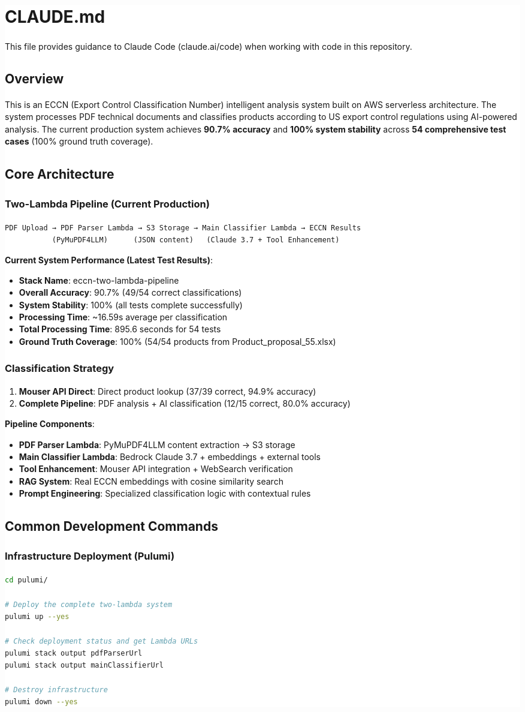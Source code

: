 # CLAUDE.md

This file provides guidance to Claude Code (claude.ai/code) when working with code in this repository.

## Overview

This is an ECCN (Export Control Classification Number) intelligent analysis system built on AWS serverless architecture. The system processes PDF technical documents and classifies products according to US export control regulations using AI-powered analysis. The current production system achieves **90.7% accuracy** and **100% system stability** across **54 comprehensive test cases** (100% ground truth coverage).

## Core Architecture

### Two-Lambda Pipeline (Current Production)
```
PDF Upload → PDF Parser Lambda → S3 Storage → Main Classifier Lambda → ECCN Results
           (PyMuPDF4LLM)      (JSON content)   (Claude 3.7 + Tool Enhancement)
```

**Current System Performance (Latest Test Results)**:
- **Stack Name**: eccn-two-lambda-pipeline
- **Overall Accuracy**: 90.7% (49/54 correct classifications)
- **System Stability**: 100% (all tests complete successfully)
- **Processing Time**: ~16.59s average per classification
- **Total Processing Time**: 895.6 seconds for 54 tests
- **Ground Truth Coverage**: 100% (54/54 products from Product_proposal_55.xlsx)

### Classification Strategy
1. **Mouser API Direct**: Direct product lookup (37/39 correct, 94.9% accuracy)
2. **Complete Pipeline**: PDF analysis + AI classification (12/15 correct, 80.0% accuracy)

**Pipeline Components**:
- **PDF Parser Lambda**: PyMuPDF4LLM content extraction → S3 storage
- **Main Classifier Lambda**: Bedrock Claude 3.7 + embeddings + external tools
- **Tool Enhancement**: Mouser API integration + WebSearch verification
- **RAG System**: Real ECCN embeddings with cosine similarity search
- **Prompt Engineering**: Specialized classification logic with contextual rules

## Common Development Commands

### Infrastructure Deployment (Pulumi)
```bash
cd pulumi/

# Deploy the complete two-lambda system
pulumi up --yes

# Check deployment status and get Lambda URLs
pulumi stack output pdfParserUrl
pulumi stack output mainClassifierUrl

# Destroy infrastructure
pulumi down --yes
```
